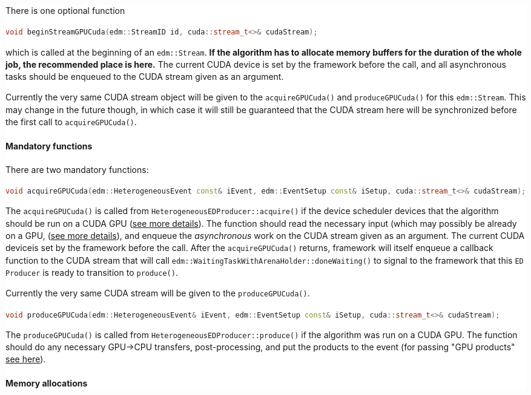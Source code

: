 There is one optional function

```cpp 
void beginStreamGPUCuda(edm::StreamID id, cuda::stream_t<>& cudaStream);
```

which is called at the beginning of an `edm::Stream`. **If the
algorithm has to allocate memory buffers for the duration of the whole
job, the recommended place is here.** The current CUDA device is set
by the framework before the call, and all asynchronous tasks should be
enqueued to the CUDA stream given as an argument.

Currently the very same CUDA stream object will be given to the
`acquireGPUCuda()` and `produceGPUCuda()` for this `edm::Stream`. This
may change in the future though, in which case it will still be
guaranteed that the CUDA stream here will be synchronized before the
first call to `acquireGPUCuda()`.

#### Mandatory functions

There are two mandatory functions:

```cpp
void acquireGPUCuda(edm::HeterogeneousEvent const& iEvent, edm::EventSetup const& iSetup, cuda::stream_t<>& cudaStream);
```

The `acquireGPUCuda()` is called from
`HeterogeneousEDProducer::acquire()` if the device scheduler devices
that the algorithm should be run on a CUDA GPU
([see more details](#device-scheduling)). The function should read
the necessary input (which may possibly be already on a GPU,
([see more details](#heterogeneousproduct)), and enqueue the
*asynchronous* work on the CUDA stream given as an argument. The
current CUDA deviceis set by the framework before the call. After the
`acquireGPUCuda()` returns, framework will itself enqueue a callback
function to the CUDA stream that will call
`edm::WaitingTaskWithArenaHolder::doneWaiting()` to signal to the
framework that this `EDProducer` is ready to transition to
`produce()`.

Currently the very same CUDA stream will be given to the
`produceGPUCuda()`.


```cpp
void produceGPUCuda(edm::HeterogeneousEvent& iEvent, edm::EventSetup const& iSetup, cuda::stream_t<>& cudaStream);
```

The `produceGPUCuda()` is called from
`HeterogeneousEDProducer::produce()` if the algorithm was run on a
CUDA GPU. The function should do any necessary GPU->CPU transfers,
post-processing, and put the products to the event (for passing "GPU
products" [see here](#heterogeneousproduct)).

#### Memory allocations
